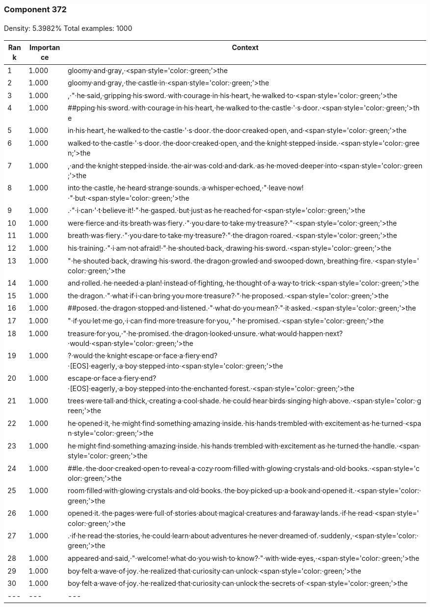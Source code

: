 ### Component 372

Density: 5.3982%
Total examples: 1000

| Rank | Importance | Context |
|------|------------|---------|
| 1 | 1.000 | gloomy·and·gray,·<span·style='color:·green;'>the</span> |
| 2 | 1.000 | gloomy·and·gray,·the·castle·in·<span·style='color:·green;'>the</span> |
| 3 | 1.000 | ,·"·he·said,·gripping·his·sword.·with·courage·in·his·heart,·he·walked·to·<span·style='color:·green;'>the</span> |
| 4 | 1.000 | ##pping·his·sword.·with·courage·in·his·heart,·he·walked·to·the·castle·'·s·door.·<span·style='color:·green;'>the</span> |
| 5 | 1.000 | in·his·heart,·he·walked·to·the·castle·'·s·door.·the·door·creaked·open,·and·<span·style='color:·green;'>the</span> |
| 6 | 1.000 | walked·to·the·castle·'·s·door.·the·door·creaked·open,·and·the·knight·stepped·inside.·<span·style='color:·green;'>the</span> |
| 7 | 1.000 | ,·and·the·knight·stepped·inside.·the·air·was·cold·and·dark.·as·he·moved·deeper·into·<span·style='color:·green;'>the</span> |
| 8 | 1.000 | into·the·castle,·he·heard·strange·sounds.·a·whisper·echoed,·"·leave·now!·"·but·<span·style='color:·green;'>the</span> |
| 9 | 1.000 | .·"·i·can·'·t·believe·it!·"·he·gasped.·but·just·as·he·reached·for·<span·style='color:·green;'>the</span> |
| 10 | 1.000 | were·fierce·and·its·breath·was·fiery.·"·you·dare·to·take·my·treasure?·"·<span·style='color:·green;'>the</span> |
| 11 | 1.000 | breath·was·fiery.·"·you·dare·to·take·my·treasure?·"·the·dragon·roared.·<span·style='color:·green;'>the</span> |
| 12 | 1.000 | his·training.·"·i·am·not·afraid!·"·he·shouted·back,·drawing·his·sword.·<span·style='color:·green;'>the</span> |
| 13 | 1.000 | "·he·shouted·back,·drawing·his·sword.·the·dragon·growled·and·swooped·down,·breathing·fire.·<span·style='color:·green;'>the</span> |
| 14 | 1.000 | and·rolled.·he·needed·a·plan!·instead·of·fighting,·he·thought·of·a·way·to·trick·<span·style='color:·green;'>the</span> |
| 15 | 1.000 | the·dragon.·"·what·if·i·can·bring·you·more·treasure?·"·he·proposed.·<span·style='color:·green;'>the</span> |
| 16 | 1.000 | ##posed.·the·dragon·stopped·and·listened.·"·what·do·you·mean?·"·it·asked.·<span·style='color:·green;'>the</span> |
| 17 | 1.000 | "·if·you·let·me·go,·i·can·find·more·treasure·for·you,·"·he·promised.·<span·style='color:·green;'>the</span> |
| 18 | 1.000 | treasure·for·you,·"·he·promised.·the·dragon·looked·unsure.·what·would·happen·next?·would·<span·style='color:·green;'>the</span> |
| 19 | 1.000 | ?·would·the·knight·escape·or·face·a·fiery·end?·[EOS]·eagerly,·a·boy·stepped·into·<span·style='color:·green;'>the</span> |
| 20 | 1.000 | escape·or·face·a·fiery·end?·[EOS]·eagerly,·a·boy·stepped·into·the·enchanted·forest.·<span·style='color:·green;'>the</span> |
| 21 | 1.000 | trees·were·tall·and·thick,·creating·a·cool·shade.·he·could·hear·birds·singing·high·above.·<span·style='color:·green;'>the</span> |
| 22 | 1.000 | he·opened·it,·he·might·find·something·amazing·inside.·his·hands·trembled·with·excitement·as·he·turned·<span·style='color:·green;'>the</span> |
| 23 | 1.000 | he·might·find·something·amazing·inside.·his·hands·trembled·with·excitement·as·he·turned·the·handle.·<span·style='color:·green;'>the</span> |
| 24 | 1.000 | ##le.·the·door·creaked·open·to·reveal·a·cozy·room·filled·with·glowing·crystals·and·old·books.·<span·style='color:·green;'>the</span> |
| 25 | 1.000 | room·filled·with·glowing·crystals·and·old·books.·the·boy·picked·up·a·book·and·opened·it.·<span·style='color:·green;'>the</span> |
| 26 | 1.000 | opened·it.·the·pages·were·full·of·stories·about·magical·creatures·and·faraway·lands.·if·he·read·<span·style='color:·green;'>the</span> |
| 27 | 1.000 | .·if·he·read·the·stories,·he·could·learn·about·adventures·he·never·dreamed·of.·suddenly,·<span·style='color:·green;'>the</span> |
| 28 | 1.000 | appeared·and·said,·"·welcome!·what·do·you·wish·to·know?·"·with·wide·eyes,·<span·style='color:·green;'>the</span> |
| 29 | 1.000 | boy·felt·a·wave·of·joy.·he·realized·that·curiosity·can·unlock·<span·style='color:·green;'>the</span> |
| 30 | 1.000 | boy·felt·a·wave·of·joy.·he·realized·that·curiosity·can·unlock·the·secrets·of·<span·style='color:·green;'>the</span> |
|---|---|---|

